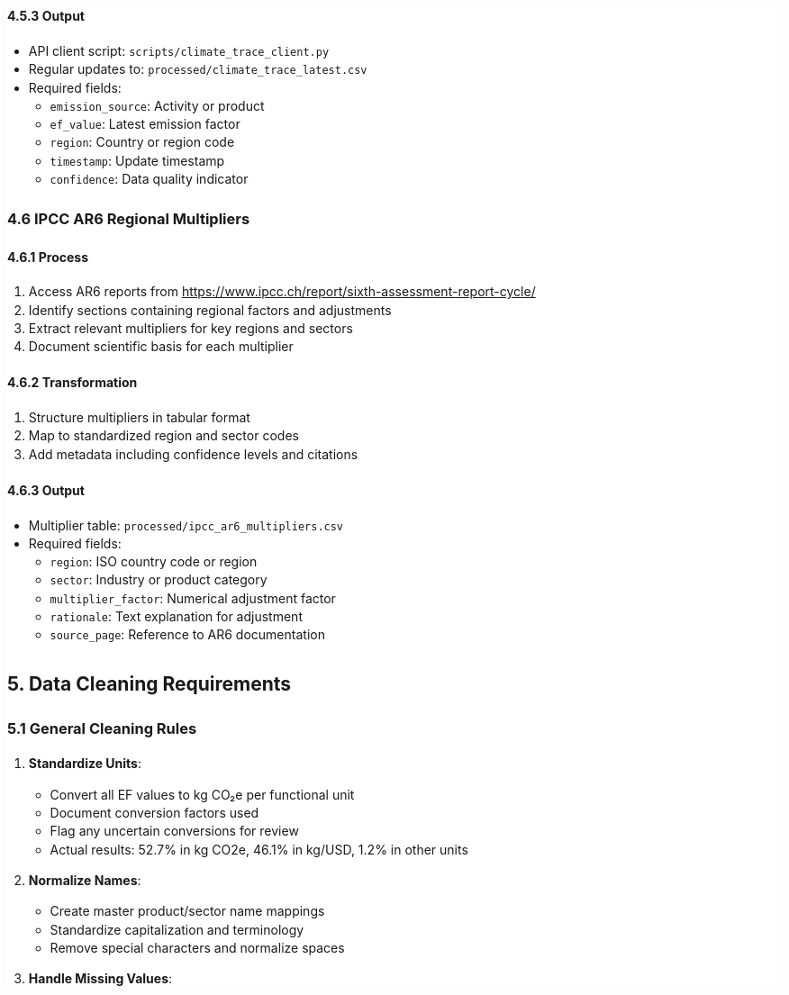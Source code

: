 #### 4.5.3 Output

- API client script: `scripts/climate_trace_client.py`
- Regular updates to: `processed/climate_trace_latest.csv`
- Required fields:
  - `emission_source`: Activity or product
  - `ef_value`: Latest emission factor
  - `region`: Country or region code
  - `timestamp`: Update timestamp
  - `confidence`: Data quality indicator

### 4.6 IPCC AR6 Regional Multipliers

#### 4.6.1 Process

1. Access AR6 reports from https://www.ipcc.ch/report/sixth-assessment-report-cycle/
2. Identify sections containing regional factors and adjustments
3. Extract relevant multipliers for key regions and sectors
4. Document scientific basis for each multiplier

#### 4.6.2 Transformation

1. Structure multipliers in tabular format
2. Map to standardized region and sector codes
3. Add metadata including confidence levels and citations

#### 4.6.3 Output

- Multiplier table: `processed/ipcc_ar6_multipliers.csv`
- Required fields:
  - `region`: ISO country code or region
  - `sector`: Industry or product category
  - `multiplier_factor`: Numerical adjustment factor
  - `rationale`: Text explanation for adjustment
  - `source_page`: Reference to AR6 documentation

## 5. Data Cleaning Requirements

### 5.1 General Cleaning Rules

1. **Standardize Units**:

   - Convert all EF values to kg CO₂e per functional unit
   - Document conversion factors used
   - Flag any uncertain conversions for review
   - Actual results: 52.7% in kg CO2e, 46.1% in kg/USD, 1.2% in other units

2. **Normalize Names**:

   - Create master product/sector name mappings
   - Standardize capitalization and terminology
   - Remove special characters and normalize spaces

3. **Handle Missing Values**:
